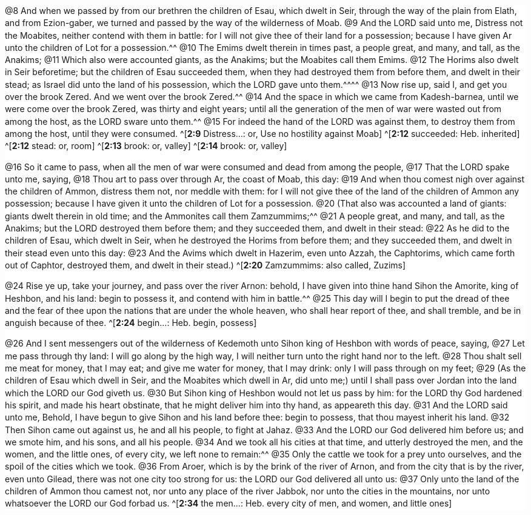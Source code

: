 @8 And when we passed by from our brethren the children of Esau, which dwelt in Seir, through the way of the plain from Elath, and from Ezion-gaber, we turned and passed by the way of the wilderness of Moab. @9 And the LORD said unto me, Distress not the Moabites, neither contend with them in battle: for I will not give thee of their land for a possession; because I have given Ar unto the children of Lot for a possession.^^ @10 The Emims dwelt therein in times past, a people great, and many, and tall, as the Anakims; @11 Which also were accounted giants, as the Anakims; but the Moabites call them Emims. @12 The Horims also dwelt in Seir beforetime; but the children of Esau succeeded them, when they had destroyed them from before them, and dwelt in their stead; as Israel did unto the land of his possession, which the LORD gave unto them.^^^^ @13 Now rise up, said I, and get you over the brook Zered. And we went over the brook Zered.^^ @14 And the space in which we came from Kadesh-barnea, until we were come over the brook Zered, was thirty and eight years; until all the generation of the men of war were wasted out from among the host, as the LORD sware unto them.^^ @15 For indeed the hand of the LORD was against them, to destroy them from among the host, until they were consumed. 
^[**2:9** Distress…: or, Use no hostility against Moab]
^[**2:12** succeeded: Heb. inherited]
^[**2:12** stead: or, room]
^[**2:13** brook: or, valley]
^[**2:14** brook: or, valley]

@16 So it came to pass, when all the men of war were consumed and dead from among the people, @17 That the LORD spake unto me, saying, @18 Thou art to pass over through Ar, the coast of Moab, this day: @19 And when thou comest nigh over against the children of Ammon, distress them not, nor meddle with them: for I will not give thee of the land of the children of Ammon any possession; because I have given it unto the children of Lot for a possession. @20 (That also was accounted a land of giants: giants dwelt therein in old time; and the Ammonites call them Zamzummims;^^ @21 A people great, and many, and tall, as the Anakims; but the LORD destroyed them before them; and they succeeded them, and dwelt in their stead: @22 As he did to the children of Esau, which dwelt in Seir, when he destroyed the Horims from before them; and they succeeded them, and dwelt in their stead even unto this day: @23 And the Avims which dwelt in Hazerim, even unto Azzah, the Caphtorims, which came forth out of Caphtor, destroyed them, and dwelt in their stead.) 
^[**2:20** Zamzummims: also called, Zuzims]

@24 Rise ye up, take your journey, and pass over the river Arnon: behold, I have given into thine hand Sihon the Amorite, king of Heshbon, and his land: begin to possess it, and contend with him in battle.^^ @25 This day will I begin to put the dread of thee and the fear of thee upon the nations that are under the whole heaven, who shall hear report of thee, and shall tremble, and be in anguish because of thee. 
^[**2:24** begin…: Heb. begin, possess]

@26 And I sent messengers out of the wilderness of Kedemoth unto Sihon king of Heshbon with words of peace, saying, @27 Let me pass through thy land: I will go along by the high way, I will neither turn unto the right hand nor to the left. @28 Thou shalt sell me meat for money, that I may eat; and give me water for money, that I may drink: only I will pass through on my feet; @29 (As the children of Esau which dwell in Seir, and the Moabites which dwell in Ar, did unto me;) until I shall pass over Jordan into the land which the LORD our God giveth us. @30 But Sihon king of Heshbon would not let us pass by him: for the LORD thy God hardened his spirit, and made his heart obstinate, that he might deliver him into thy hand, as appeareth this day. @31 And the LORD said unto me, Behold, I have begun to give Sihon and his land before thee: begin to possess, that thou mayest inherit his land. @32 Then Sihon came out against us, he and all his people, to fight at Jahaz. @33 And the LORD our God delivered him before us; and we smote him, and his sons, and all his people. @34 And we took all his cities at that time, and utterly destroyed the men, and the women, and the little ones, of every city, we left none to remain:^^ @35 Only the cattle we took for a prey unto ourselves, and the spoil of the cities which we took. @36 From Aroer, which is by the brink of the river of Arnon, and from the city that is by the river, even unto Gilead, there was not one city too strong for us: the LORD our God delivered all unto us: @37 Only unto the land of the children of Ammon thou camest not, nor unto any place of the river Jabbok, nor unto the cities in the mountains, nor unto whatsoever the LORD our God forbad us.
^[**2:34** the men…: Heb. every city of men, and women, and little ones] 
